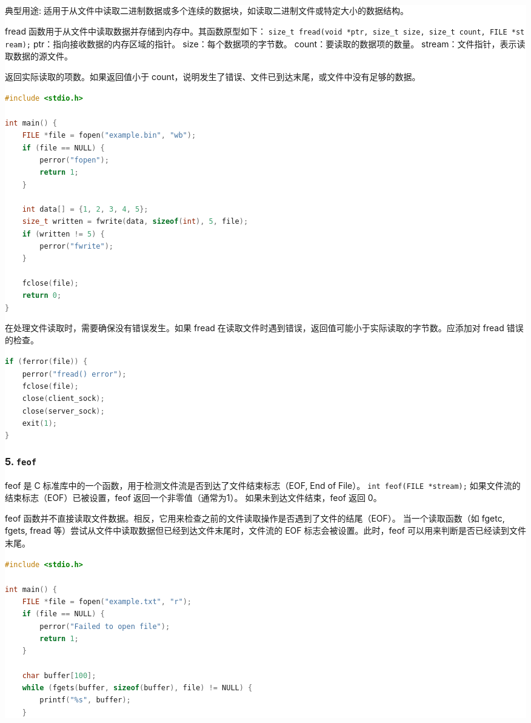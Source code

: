 典型用途: 适用于从文件中读取二进制数据或多个连续的数据块，如读取二进制文件或特定大小的数据结构。

fread 函数用于从文件中读取数据并存储到内存中。其函数原型如下：
`size_t fread(void *ptr, size_t size, size_t count, FILE *stream);`
ptr：指向接收数据的内存区域的指针。
size：每个数据项的字节数。
count：要读取的数据项的数量。
stream：文件指针，表示读取数据的源文件。

返回实际读取的项数。如果返回值小于 count，说明发生了错误、文件已到达末尾，或文件中没有足够的数据。
```cpp
#include <stdio.h>

int main() {
    FILE *file = fopen("example.bin", "wb");
    if (file == NULL) {
        perror("fopen");
        return 1;
    }

    int data[] = {1, 2, 3, 4, 5};
    size_t written = fwrite(data, sizeof(int), 5, file);
    if (written != 5) {
        perror("fwrite");
    }

    fclose(file);
    return 0;
}

```
在处理文件读取时，需要确保没有错误发生。如果 fread 在读取文件时遇到错误，返回值可能小于实际读取的字节数。应添加对 fread 错误的检查。
```cpp
if (ferror(file)) {
    perror("fread() error");
    fclose(file);
    close(client_sock);
    close(server_sock);
    exit(1);
}

```
### 5. `feof`
feof 是 C 标准库中的一个函数，用于检测文件流是否到达了文件结束标志（EOF, End of File）。
`int feof(FILE *stream);`
如果文件流的结束标志（EOF）已被设置，feof 返回一个非零值（通常为1）。
如果未到达文件结束，feof 返回 0。

feof 函数并不直接读取文件数据。相反，它用来检查之前的文件读取操作是否遇到了文件的结尾（EOF）。
当一个读取函数（如 fgetc, fgets, fread 等）尝试从文件中读取数据但已经到达文件末尾时，文件流的 EOF 标志会被设置。此时，feof 可以用来判断是否已经读到文件末尾。

```cpp
#include <stdio.h>

int main() {
    FILE *file = fopen("example.txt", "r");
    if (file == NULL) {
        perror("Failed to open file");
        return 1;
    }

    char buffer[100];
    while (fgets(buffer, sizeof(buffer), file) != NULL) {
        printf("%s", buffer);
    }

```
